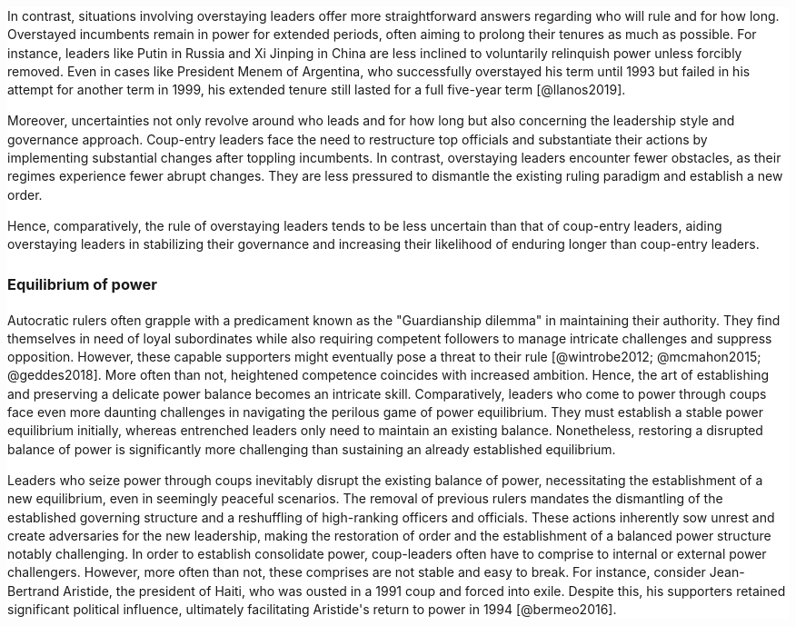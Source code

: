 In contrast, situations involving overstaying leaders offer more straightforward answers regarding who will rule and for how long.
Overstayed incumbents remain in power for extended periods, often aiming to prolong their tenures as much as possible.
For instance, leaders like Putin in Russia and Xi Jinping in China are less inclined to voluntarily relinquish power unless forcibly removed.
Even in cases like President Menem of Argentina, who successfully overstayed his term until 1993 but failed in his attempt for another term in 1999, his extended tenure still lasted for a full five-year term [@llanos2019].

Moreover, uncertainties not only revolve around who leads and for how long but also concerning the leadership style and governance approach.
Coup-entry leaders face the need to restructure top officials and substantiate their actions by implementing substantial changes after toppling incumbents.
In contrast, overstaying leaders encounter fewer obstacles, as their regimes experience fewer abrupt changes.
They are less pressured to dismantle the existing ruling paradigm and establish a new order.

Hence, comparatively, the rule of overstaying leaders tends to be less uncertain than that of coup-entry leaders, aiding overstaying leaders in stabilizing their governance and increasing their likelihood of enduring longer than coup-entry leaders.

### Equilibrium of power

Autocratic rulers often grapple with a predicament known as the "Guardianship dilemma" in maintaining their authority.
They find themselves in need of loyal subordinates while also requiring competent followers to manage intricate challenges and suppress opposition.
However, these capable supporters might eventually pose a threat to their rule [@wintrobe2012; @mcmahon2015; @geddes2018].
More often than not, heightened competence coincides with increased ambition.
Hence, the art of establishing and preserving a delicate power balance becomes an intricate skill.
Comparatively, leaders who come to power through coups face even more daunting challenges in navigating the perilous game of power equilibrium.
They must establish a stable power equilibrium initially, whereas entrenched leaders only need to maintain an existing balance.
Nonetheless, restoring a disrupted balance of power is significantly more challenging than sustaining an already established equilibrium.

Leaders who seize power through coups inevitably disrupt the existing balance of power, necessitating the establishment of a new equilibrium, even in seemingly peaceful scenarios.
The removal of previous rulers mandates the dismantling of the established governing structure and a reshuffling of high-ranking officers and officials.
These actions inherently sow unrest and create adversaries for the new leadership, making the restoration of order and the establishment of a balanced power structure notably challenging.
In order to establish consolidate power, coup-leaders often have to comprise to internal or external power challengers.
However, more often than not, these comprises are not stable and easy to break.
For instance, consider Jean-Bertrand Aristide, the president of Haiti, who was ousted in a 1991 coup and forced into exile.
Despite this, his supporters retained significant political influence, ultimately facilitating Aristide's return to power in 1994 [@bermeo2016].


[^1]: The data excluded leaders who survived less than 180 days.
[^2]: <https://www.france24.com/en/live-news/20221123-vladimir-putin-s-critics-dead-jailed-exiled>: Vladimir Putin's critics: dead, jailed, exiled.
[^3]: <https://www.bbc.co.uk/news/world-asia-china-43361276>: China's Xi allowed to remain 'president for life' as term limits removed.
[^4]: <https://www.ucl.ac.uk/news/2020/jul/analysis-vladimir-putin-secures-constitutional-changes-allowing-him-rule-until-2036>: Analysis: Vladimir Putin secures constitutional changes allowing him to rule until 2036.
[^5]: <https://thediplomat.com/2023/08/myanmar-junta-extends-state-of-emergency-for-fourth-time/>: Myanmar Junta Extends State of Emergency for Fourth Time.
[^6]: Center for Systemic Peace: <https://www.systemicpeace.org>.